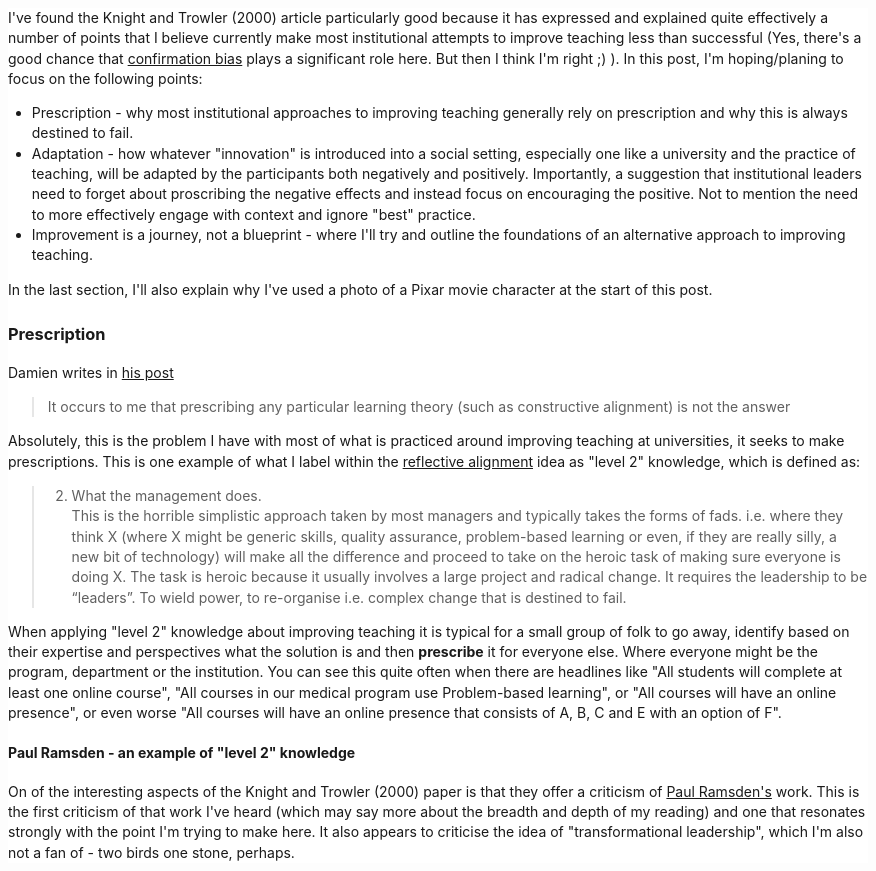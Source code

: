 I've found the Knight and Trowler (2000) article particularly good because it has expressed and explained quite effectively a number of points that I believe currently make most institutional attempts to improve teaching less than successful (Yes, there's a good chance that [confirmation bias](http://en.wikipedia.org/wiki/Confirmation_bias) plays a significant role here. But then I think I'm right ;) ). In this post, I'm hoping/planing to focus on the following points:

- Prescription - why most institutional approaches to improving teaching generally rely on prescription and why this is always destined to fail.
- Adaptation - how whatever "innovation" is introduced into a social setting, especially one like a university and the practice of teaching, will be adapted by the participants both negatively and positively. Importantly, a suggestion that institutional leaders need to forget about proscribing the negative effects and instead focus on encouraging the positive. Not to mention the need to more effectively engage with context and ignore "best" practice.
- Improvement is a journey, not a blueprint - where I'll try and outline the foundations of an alternative approach to improving teaching.

In the last section, I'll also explain why I've used a photo of a Pixar movie character at the start of this post.

### Prescription

Damien writes in [his post](http://damosworld.wordpress.com/2009/03/27/improving-university-teaching-learning-theory-and-curriculum-design/)

> It occurs to me that prescribing any particular learning theory (such as constructive alignment) is not the answer

Absolutely, this is the problem I have with most of what is practiced around improving teaching at universities, it seeks to make prescriptions. This is one example of what I label within the [reflective alignment](/blog2/2009/02/26/improving-university-teaching-learning-from-constructive-alignment-by-not-mandating-it/) idea as "level 2" knowledge, which is defined as:

> 2. What the management does.  
>     This is the horrible simplistic approach taken by most managers and typically takes the forms of fads. i.e. where they think X (where X might be generic skills, quality assurance, problem-based learning or even, if they are really silly, a new bit of technology) will make all the difference and proceed to take on the heroic task of making sure everyone is doing X. The task is heroic because it usually involves a large project and radical change. It requires the leadership to be “leaders”. To wield power, to re-organise i.e. complex change that is destined to fail.

When applying "level 2" knowledge about improving teaching it is typical for a small group of folk to go away, identify based on their expertise and perspectives what the solution is and then **prescribe** it for everyone else. Where everyone might be the program, department or the institution. You can see this quite often when there are headlines like "All students will complete at least one online course", "All courses in our medical program use Problem-based learning", or "All courses will have an online presence", or even worse "All courses will have an online presence that consists of A, B, C and E with an option of F".

#### Paul Ramsden - an example of "level 2" knowledge

On of the interesting aspects of the Knight and Trowler (2000) paper is that they offer a criticism of [Paul Ramsden's](http://www.auqa.edu.au/aboutauqa/auditors/description.php?id=80) work. This is the first criticism of that work I've heard (which may say more about the breadth and depth of my reading) and one that resonates strongly with the point I'm trying to make here. It also appears to criticise the idea of "transformational leadership", which I'm also not a fan of - two birds one stone, perhaps.
